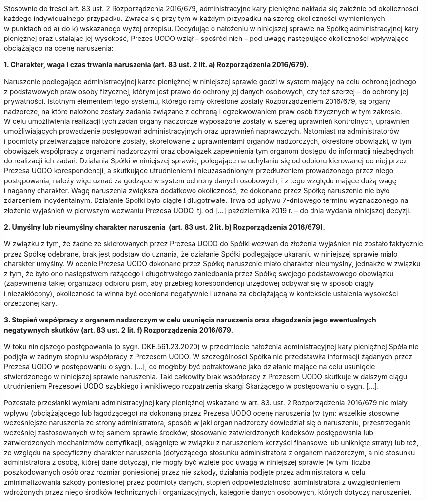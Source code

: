 
Stosownie do treści art. 83 ust. 2 Rozporządzenia 2016/679, administracyjne kary pieniężne nakłada się zależnie od okoliczności każdego indywidualnego przypadku. Zwraca się przy tym w każdym przypadku na szereg okoliczności wymienionych w punktach od a) do k) wskazanego wyżej przepisu. Decydując o nałożeniu w niniejszej sprawie na Spółkę administracyjnej kary pieniężnej oraz ustalając jej wysokość, Prezes UODO wziął – spośród nich – pod uwagę następujące okoliczności wpływające obciążająco na ocenę naruszenia:


**1. Charakter, waga i czas trwania naruszenia (art. 83 ust. 2 lit. a) Rozporządzenia 2016/679).**


Naruszenie podlegające administracyjnej karze pieniężnej w niniejszej sprawie godzi w system mający na celu ochronę jednego z podstawowych praw osoby fizycznej, którym jest prawo do ochrony jej danych osobowych, czy też szerzej – do ochrony jej prywatności. Istotnym elementem tego systemu, którego ramy określone zostały Rozporządzeniem 2016/679, są organy nadzorcze, na które nałożone zostały zadania związane z ochroną i egzekwowaniem praw osób fizycznych w tym zakresie. W celu umożliwienia realizacji tych zadań organy nadzorcze wyposażone zostały w szereg uprawnień kontrolnych, uprawnień umożliwiających prowadzenie postępowań administracyjnych oraz uprawnień naprawczych. Natomiast na administratorów i podmioty przetwarzające nałożone zostały, skorelowane z uprawnieniami organów nadzorczych, określone obowiązki, w tym obowiązek współpracy z organami nadzorczymi oraz obowiązek zapewnienia tym organom dostępu do informacji niezbędnych do realizacji ich zadań. Działania Spółki w niniejszej sprawie, polegające na uchylaniu się od odbioru kierowanej do niej przez Prezesa UODO korespondencji, a skutkujące utrudnieniem i nieuzasadnionym przedłużeniem prowadzonego przez niego postępowania, należy więc uznać za godzące w system ochrony danych osobowych, i z tego względu mające dużą wagę i naganny charakter. Wagę naruszenia zwiększa dodatkowo okoliczność, że dokonane przez Spółkę naruszenie nie było zdarzeniem incydentalnym. Działanie Spółki było ciągłe i długotrwałe. Trwa od upływu 7-dniowego terminu wyznaczonego na złożenie wyjaśnień w pierwszym wezwaniu Prezesa UODO, tj. od […] października 2019 r. – do dnia wydania niniejszej decyzji.


**2. Umyślny lub nieumyślny charakter naruszenia  (art. 83 ust. 2 lit. b) Rozporządzenia 2016/679).**


W związku z tym, że żadne ze skierowanych przez Prezesa UODO do Spółki wezwań do złożenia wyjaśnień nie zostało faktycznie przez Spółkę odebrane, brak jest podstaw do uznania, że działanie Spółki podlegające ukaraniu w niniejszej sprawie miało charakter umyślny. W ocenie Prezesa UODO dokonane przez Spółkę naruszenie miało charakter nieumyślny, jednakże w związku z tym, że było ono następstwem rażącego i długotrwałego zaniedbania przez Spółkę swojego podstawowego obowiązku (zapewnienia takiej organizacji odbioru pism, aby przebieg korespondencji urzędowej odbywał się w sposób ciągły i niezakłócony), okoliczność ta winna być oceniona negatywnie i uznana za obciążającą w kontekście ustalenia wysokości orzeczonej kary.


**3. Stopień współpracy z organem nadzorczym w celu usunięcia naruszenia oraz złagodzenia jego ewentualnych negatywnych skutków (art. 83 ust. 2 lit. f) Rozporządzenia 2016/679.**


W toku niniejszego postępowania (o sygn. DKE.561.23.2020) w przedmiocie nałożenia administracyjnej kary pieniężnej Spóła nie podjęła w żadnym stopniu współpracy z Prezesem UODO. W szczególności Spółka nie przedstawiła informacji żądanych przez Prezesa UODO w postępowaniu o sygn. […], co mogłoby być potraktowane jako działanie mające na celu usunięcie stwierdzonego w niniejszej sprawie naruszenia. Taki całkowity brak współpracy z Prezesem UODO skutkuje w dalszym ciągu utrudnieniem Prezesowi UODO szybkiego i wnikliwego rozpatrzenia skargi Skarżącego w postępowaniu o sygn. […].


Pozostałe przesłanki wymiaru administracyjnej kary pieniężnej wskazane w art. 83. ust. 2 Rozporządzenia 2016/679 nie miały wpływu (obciążającego lub łagodzącego) na dokonaną przez Prezesa UODO ocenę naruszenia (w tym: wszelkie stosowne wcześniejsze naruszenia ze strony administratora, sposób w jaki organ nadzorczy dowiedział się o naruszeniu, przestrzeganie wcześniej zastosowanych w tej samem sprawie środków, stosowanie zatwierdzonych kodeksów postępowania lub zatwierdzonych mechanizmów certyfikacji, osiągnięte w związku z naruszeniem korzyści finansowe lub uniknięte straty) lub też, ze względu na specyficzny charakter naruszenia (dotyczącego stosunku administratora z organem nadzorczym, a nie stosunku administratora z osobą, której dane dotyczą), nie mogły być wzięte pod uwagą w niniejszej sprawie (w tym: liczba poszkodowanych osób oraz rozmiar poniesionej przez nie szkody, działania podjęte przez administratora w celu zminimalizowania szkody poniesionej przez podmioty danych, stopień odpowiedzialności administratora z uwzględnieniem wdrożonych przez niego środków technicznych i organizacyjnych, kategorie danych osobowych, których dotyczy naruszenie).
